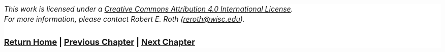 _This work is licensed under a [Creative Commons Attribution 4.0 International License](http://creativecommons.org/licenses/by/4.0/). <br/> For more information, please contact Robert E. Roth \(reroth@wisc.edu\)._

### [Return Home](../../../) | [Previous Chapter](../Chapter04) | [Next Chapter](../Chapter06)
